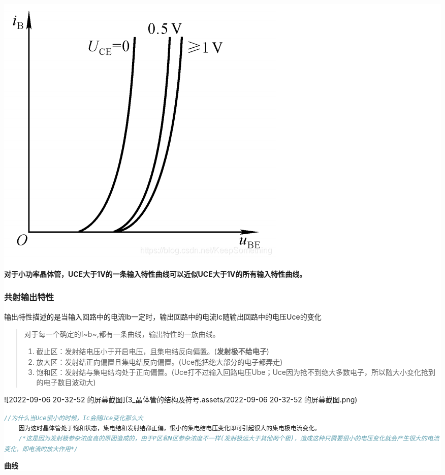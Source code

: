 ![img](3_晶体管的结构及符号.assets/watermark,type_ZmFuZ3poZW5naGVpdGk,shadow_10,text_aHR0cHM6Ly9ibG9nLmNzZG4ubmV0L0tlZXBTb21ldGhpbmc=,size_16,color_FFFFFF,t_70.png)

**对于小功率晶体管，UCE大于1V的一条输入特性曲线可以近似UCE大于1V的所有输入特性曲线。**





### 共射输出特性

输出特性描述的是当输入回路中的电流Ib一定时，输出回路中的电流Ic随输出回路中的电压Uce的变化

> 对于每一个确定的I~b~,都有一条曲线，输出特性的一族曲线。
>
> 1. 截止区：发射结电压小于开启电压，且集电结反向偏置。(**发射极不给电子**)
> 2. 放大区：发射结正向偏置且集电结反向偏置。(Uce能把绝大部分的电子都弄走)
> 3. 饱和区：发射结与集电结均处于正向偏置。(Uce打不过输入回路电压Ube；Uce因为抢不到绝大多数电子，所以随大小变化抢到的电子数目波动大)

![2022-09-06 20-32-52 的屏幕截图](3_晶体管的结构及符号.assets/2022-09-06 20-32-52 的屏幕截图.png)

```c
//为什么当Uce很小的时候，Ic会随Uce变化那么大
	因为这时晶体管处于饱和状态，集电结和发射结都正偏，很小的集电结电压变化即可引起很大的集电极电流变化。
    /*这是因为发射极参杂浓度高的原因造成的，由于P区和N区参杂浓度不一样(发射极远大于其他两个极)，造成这种只需要很小的电压变化就会产生很大的电流变化，即电流的放大作用*/
```

**曲线**

